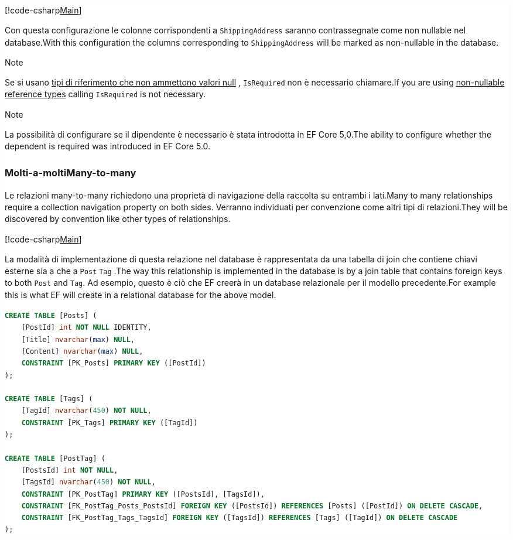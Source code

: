 [!code-csharp[Main](../../../samples/core/Modeling/OwnedEntities/OwnedEntityContext.cs?name=Required&highlight=11-12)]

<span data-ttu-id="6e0e5-232">Con questa configurazione le colonne corrispondenti a `ShippingAddress` saranno contrassegnate come non nullable nel database.</span><span class="sxs-lookup"><span data-stu-id="6e0e5-232">With this configuration the columns corresponding to `ShippingAddress` will be marked as non-nullable in the database.</span></span>

> [!NOTE]
> <span data-ttu-id="6e0e5-233">Se si usano [tipi di riferimento che non ammettono valori null](/dotnet/csharp/nullable-references) , `IsRequired` non è necessario chiamare.</span><span class="sxs-lookup"><span data-stu-id="6e0e5-233">If you are using [non-nullable reference types](/dotnet/csharp/nullable-references) calling `IsRequired` is not necessary.</span></span>

> [!NOTE]
> <span data-ttu-id="6e0e5-234">La possibilità di configurare se il dipendente è necessario è stata introdotta in EF Core 5,0.</span><span class="sxs-lookup"><span data-stu-id="6e0e5-234">The ability to configure whether the dependent is required was introduced in EF Core 5.0.</span></span>

### <a name="many-to-many"></a><span data-ttu-id="6e0e5-235">Molti-a-molti</span><span class="sxs-lookup"><span data-stu-id="6e0e5-235">Many-to-many</span></span>

<span data-ttu-id="6e0e5-236">Le relazioni many-to-many richiedono una proprietà di navigazione della raccolta su entrambi i lati.</span><span class="sxs-lookup"><span data-stu-id="6e0e5-236">Many to many relationships require a collection navigation property on both sides.</span></span> <span data-ttu-id="6e0e5-237">Verranno individuati per convenzione come altri tipi di relazioni.</span><span class="sxs-lookup"><span data-stu-id="6e0e5-237">They will be discovered by convention like other types of relationships.</span></span>

[!code-csharp[Main](../../../samples/core/Modeling/FluentAPI/Relationships/ManyToManyShared.cs?name=ManyToManyShared)]

<span data-ttu-id="6e0e5-238">La modalità di implementazione di questa relazione nel database è rappresentata da una tabella di join che contiene chiavi esterne sia a che a `Post` `Tag` .</span><span class="sxs-lookup"><span data-stu-id="6e0e5-238">The way this relationship is implemented in the database is by a join table that contains foreign keys to both `Post` and `Tag`.</span></span> <span data-ttu-id="6e0e5-239">Ad esempio, questo è ciò che EF creerà in un database relazionale per il modello precedente.</span><span class="sxs-lookup"><span data-stu-id="6e0e5-239">For example this is what EF will create in a relational database for the above model.</span></span>

```sql
CREATE TABLE [Posts] (
    [PostId] int NOT NULL IDENTITY,
    [Title] nvarchar(max) NULL,
    [Content] nvarchar(max) NULL,
    CONSTRAINT [PK_Posts] PRIMARY KEY ([PostId])
);

CREATE TABLE [Tags] (
    [TagId] nvarchar(450) NOT NULL,
    CONSTRAINT [PK_Tags] PRIMARY KEY ([TagId])
);

CREATE TABLE [PostTag] (
    [PostsId] int NOT NULL,
    [TagsId] nvarchar(450) NOT NULL,
    CONSTRAINT [PK_PostTag] PRIMARY KEY ([PostsId], [TagsId]),
    CONSTRAINT [FK_PostTag_Posts_PostsId] FOREIGN KEY ([PostsId]) REFERENCES [Posts] ([PostId]) ON DELETE CASCADE,
    CONSTRAINT [FK_PostTag_Tags_TagsId] FOREIGN KEY ([TagsId]) REFERENCES [Tags] ([TagId]) ON DELETE CASCADE
);
```
